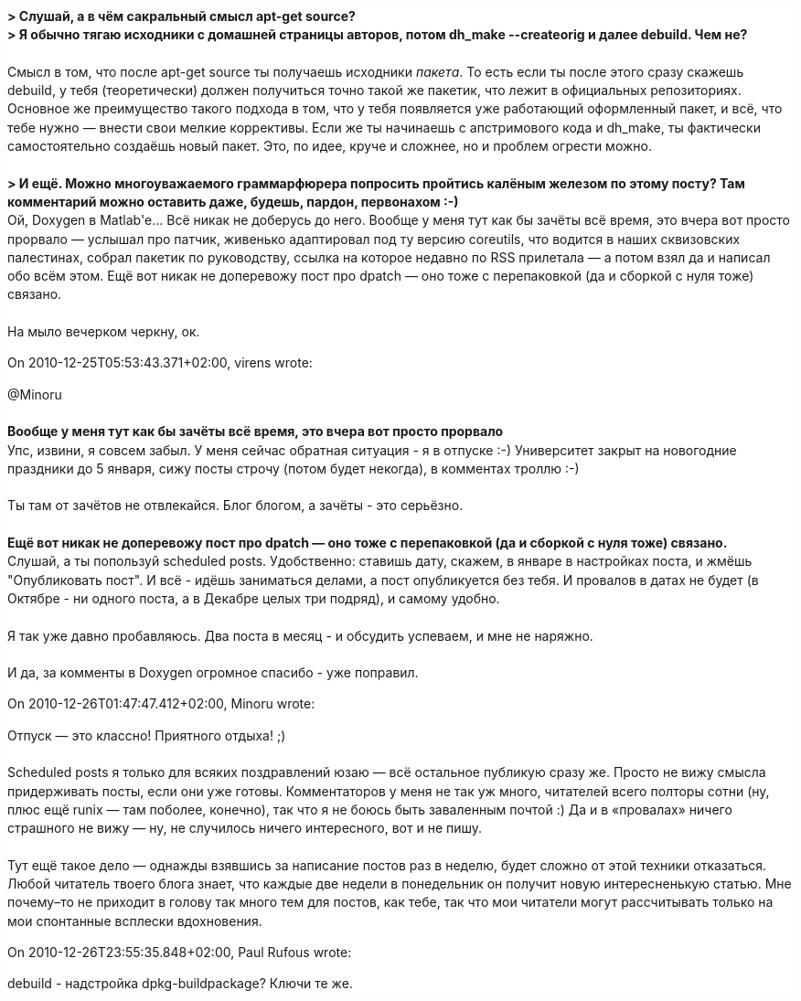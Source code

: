 <b>&gt; Слушай, а в чём сакральный смысл apt-get source?<br />&gt; Я обычно тягаю исходники с домашней страницы авторов, потом dh_make --createorig и далее debuild. Чем не?</b><br /><br />Смысл в том, что после apt-get source ты получаешь исходники <i>пакета</i>. То есть если ты после этого сразу скажешь debuild, у тебя (теоретически) должен получиться точно такой же пакетик, что лежит в официальных репозиториях. Основное же преимущество такого подхода в том, что у тебя появляется уже работающий оформленный пакет, и всё, что тебе нужно — внести свои мелкие коррективы. Если же ты начинаешь с апстримового кода и dh_make, ты фактически самостоятельно создаёшь новый пакет. Это, по идее, круче и сложнее, но и проблем огрести можно.<br /><br /><b>&gt; И ещё. Можно многоуважаемого граммарфюрера попросить пройтись калёным железом по этому посту? Там комментарий можно оставить даже, будешь, пардон, первонахом :-)</b><br />Ой, Doxygen в Matlab&#39;е… Всё никак не доберусь до него. Вообще у меня тут как бы зачёты всё время, это вчера вот просто прорвало — услышал про патчик, живенько адаптировал под ту версию coreutils, что водится в наших сквизовских палестинах, собрал пакетик по руководству, ссылка на которое недавно по RSS прилетала — а потом взял да и написал обо всём этом. Ещё вот никак не доперевожу пост про dpatch — оно тоже с перепаковкой (да и сборкой с нуля тоже) связано.<br /><br />На мыло вечерком черкну, ок.
</p>
</div>

<div class='hakyll-convert-comment'>
<p class='hakyll-convert-comment-date'>On 2010-12-25T05:53:43.371+02:00, virens wrote:</p>
<p class='hakyll-convert-comment-body'>
@Minoru<br /><br /><b> Вообще у меня тут как бы зачёты всё время, это вчера вот просто прорвало</b><br />Упс, извини, я совсем забыл. У меня сейчас обратная ситуация - я в отпуске :-) Университет закрыт на новогодние праздники до 5 января, сижу посты строчу (потом будет некогда), в комментах троллю :-)<br /><br />Ты там от зачётов не отвлекайся. Блог блогом, а зачёты - это серьёзно.<br /><br /><b>Ещё вот никак не доперевожу пост про dpatch — оно тоже с перепаковкой (да и сборкой с нуля тоже) связано.</b><br />Слушай, а ты попользуй scheduled posts. Удобственно: ставишь дату, скажем, в январе в настройках поста, и жмёшь &quot;Опубликовать пост&quot;. И всё - идёшь заниматься делами, а пост опубликуется без тебя. И провалов в датах не будет (в Октябре - ни одного поста, а в Декабре целых три подряд), и самому удобно.<br /><br />Я так уже давно пробавляюсь. Два поста в месяц - и обсудить успеваем, и мне не наряжно.<br /><br />И да, за комменты в Doxygen огромное спасибо - уже поправил.
</p>
</div>

<div class='hakyll-convert-comment'>
<p class='hakyll-convert-comment-date'>On 2010-12-26T01:47:47.412+02:00, Minoru wrote:</p>
<p class='hakyll-convert-comment-body'>
Отпуск — это классно! Приятного отдыха! ;)<br /><br />Scheduled posts я только для всяких поздравлений юзаю — всё остальное публикую сразу же. Просто не вижу смысла придерживать посты, если они уже готовы. Комментаторов у меня не так уж много, читателей всего полторы сотни (ну, плюс ещё runix — там поболее, конечно), так что я не боюсь быть заваленным почтой :) Да и в «провалах» ничего страшного не вижу — ну, не случилось ничего интересного, вот и не пишу.<br /><br />Тут ещё такое дело — однажды взявшись за написание постов раз в неделю, будет сложно от этой техники отказаться. Любой читатель твоего блога знает, что каждые две недели в понедельник он получит новую интересненькую статью. Мне почему–то не приходит в голову так много тем для постов, как тебе, так что мои читатели могут рассчитывать только на мои спонтанные всплески вдохновения.
</p>
</div>

<div class='hakyll-convert-comment'>
<p class='hakyll-convert-comment-date'>On 2010-12-26T23:55:35.848+02:00, Paul Rufous wrote:</p>
<p class='hakyll-convert-comment-body'>
debuild - надстройка dpkg-buildpackage? Ключи те же.
</p>
</div>
